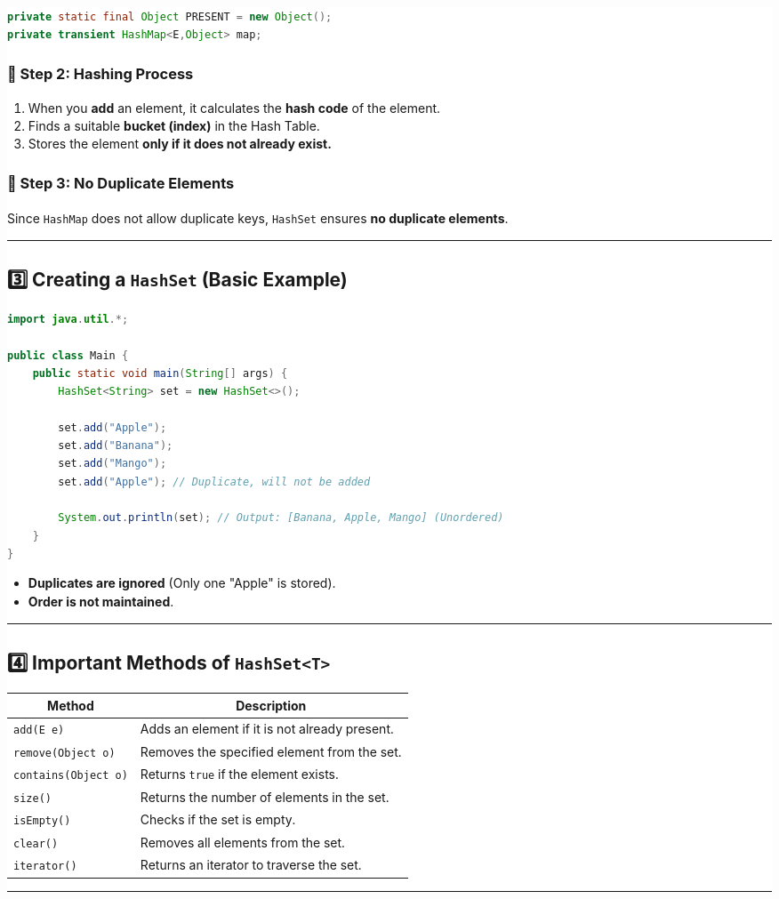 ```java
private static final Object PRESENT = new Object();
private transient HashMap<E,Object> map;
```

### **🔹 Step 2: Hashing Process**
1. When you **add** an element, it calculates the **hash code** of the element.
2. Finds a suitable **bucket (index)** in the Hash Table.
3. Stores the element **only if it does not already exist.**

### **🔹 Step 3: No Duplicate Elements**
Since `HashMap` does not allow duplicate keys, `HashSet` ensures **no duplicate elements**.

---

## **3️⃣ Creating a `HashSet` (Basic Example)**
```java
import java.util.*;

public class Main {
    public static void main(String[] args) {
        HashSet<String> set = new HashSet<>();

        set.add("Apple");
        set.add("Banana");
        set.add("Mango");
        set.add("Apple"); // Duplicate, will not be added

        System.out.println(set); // Output: [Banana, Apple, Mango] (Unordered)
    }
}
```
- **Duplicates are ignored** (Only one "Apple" is stored).
- **Order is not maintained**.

---

## **4️⃣ Important Methods of `HashSet<T>`**
| Method | Description |
|--------|------------|
| `add(E e)` | Adds an element if it is not already present. |
| `remove(Object o)` | Removes the specified element from the set. |
| `contains(Object o)` | Returns `true` if the element exists. |
| `size()` | Returns the number of elements in the set. |
| `isEmpty()` | Checks if the set is empty. |
| `clear()` | Removes all elements from the set. |
| `iterator()` | Returns an iterator to traverse the set. |

---